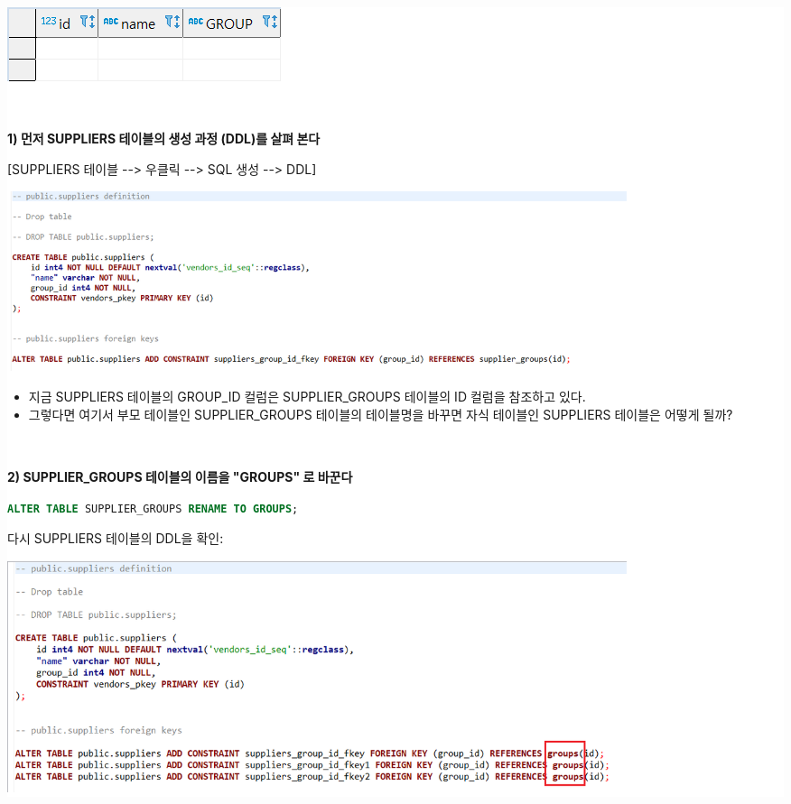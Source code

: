 ![image-20201208171537315](/images/S-SQL-Table-1/image-20201208171537315.png)

<br />

**1)  먼저 SUPPLIERS 테이블의 생성 과정 (DDL)를 살펴 본다**

[SUPPLIERS 테이블 --> 우클릭 --> SQL 생성 --> DDL]

<img src="/images/S-SQL-Table-1/image-20201208172445817.png" alt="image-20201208172445817" style="zoom: 67%;" />

* 지금 SUPPLIERS 테이블의 GROUP_ID 컬럼은 SUPPLIER_GROUPS 테이블의 ID 컬럼을 참조하고 있다.
* 그렇다면 여기서 부모 테이블인 SUPPLIER_GROUPS 테이블의 테이블명을 바꾸면 자식 테이블인 SUPPLIERS 테이블은 어떻게 될까?

<br />

**2) SUPPLIER_GROUPS 테이블의 이름을 "GROUPS" 로 바꾼다**

```SQL
ALTER TABLE SUPPLIER_GROUPS RENAME TO GROUPS;
```

다시 SUPPLIERS 테이블의 DDL을 확인:

<img src="/images/S-SQL-Table-1/image-20201209093846550.png" alt="image-20201209093846550" style="zoom: 67%;" />
